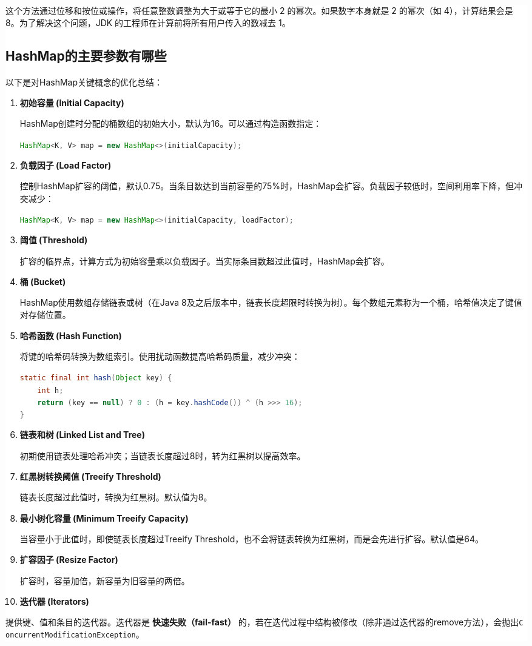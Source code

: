 这个方法通过位移和按位或操作，将任意整数调整为大于或等于它的最小 2 的幂次。如果数字本身就是 2 的幂次（如 4），计算结果会是
8。为了解决这个问题，JDK 的工程师在计算前将所有用户传入的数减去 1。

## HashMap的主要参数有哪些

以下是对HashMap关键概念的优化总结：

1. **初始容量 (Initial Capacity)**

   HashMap创建时分配的桶数组的初始大小，默认为16。可以通过构造函数指定：

   ```java
   HashMap<K, V> map = new HashMap<>(initialCapacity);
   ```

2. **负载因子 (Load Factor)**

   控制HashMap扩容的阈值，默认0.75。当条目数达到当前容量的75%时，HashMap会扩容。负载因子较低时，空间利用率下降，但冲突减少：

   ```java
   HashMap<K, V> map = new HashMap<>(initialCapacity, loadFactor);
   ```

3. **阈值 (Threshold)**

   扩容的临界点，计算方式为初始容量乘以负载因子。当实际条目数超过此值时，HashMap会扩容。

4. **桶 (Bucket)**

   HashMap使用数组存储链表或树（在Java 8及之后版本中，链表长度超限时转换为树）。每个数组元素称为一个桶，哈希值决定了键值对存储位置。

5. **哈希函数 (Hash Function)**

   将键的哈希码转换为数组索引。使用扰动函数提高哈希码质量，减少冲突：

   ```java
   static final int hash(Object key) {
       int h;
       return (key == null) ? 0 : (h = key.hashCode()) ^ (h >>> 16);
   }
   ```

6. **链表和树 (Linked List and Tree)**

   初期使用链表处理哈希冲突；当链表长度超过8时，转为红黑树以提高效率。

7. **红黑树转换阈值 (Treeify Threshold)**

   链表长度超过此值时，转换为红黑树。默认值为8。

8. **最小树化容量 (Minimum Treeify Capacity)**

   当容量小于此值时，即使链表长度超过Treeify Threshold，也不会将链表转换为红黑树，而是会先进行扩容。默认值是64。

9. **扩容因子 (Resize Factor)**

   扩容时，容量加倍，新容量为旧容量的两倍。

10. **迭代器 (Iterators)**

   提供键、值和条目的迭代器。迭代器是 **快速失败（fail-fast）** 的，若在迭代过程中结构被修改（除非通过迭代器的remove方法），会抛出`ConcurrentModificationException`。
